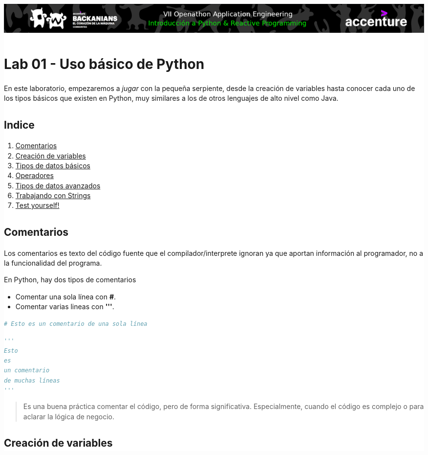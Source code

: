 <p align="center">
    <img src="../resources/header.png">
</p>

# Lab 01 - Uso básico de Python

En este laboratorio, empezaremos a *jugar* con la pequeña serpiente, desde la creación de variables hasta conocer cada uno de los tipos básicos que existen en Python, muy similares a los de otros lenguajes de alto nivel como Java.

## Indice

1. [Comentarios](#comentarios)
2. [Creación de variables](#creaci%C3%B3n-de-variables)
3. [Tipos de datos básicos](#tipos-de-datos-básicos)
4. [Operadores](#operadores)
5. [Tipos de datos avanzados](#tipos-de-datos-avanzados-colecciones)
6. [Trabajando con Strings](#trabajando-con-strings)
7. [Test yourself!](#test-yourself-100)

## Comentarios

Los comentarios es texto del código fuente que el compilador/interprete ignoran ya que aportan información al programador, no a la funcionalidad del programa.

En Python, hay dos tipos de comentarios

- Comentar una sola línea con **#**.
- Comentar varias lineas con **'''**.

```python
# Esto es un comentario de una sola línea
```

```python
'''
Esto
es
un comentario
de muchas líneas
'''
```

> Es una buena práctica comentar el código, pero de forma significativa. Especialmente, cuando el código es complejo o para aclarar la lógica de negocio.
>

## Creación de variables
